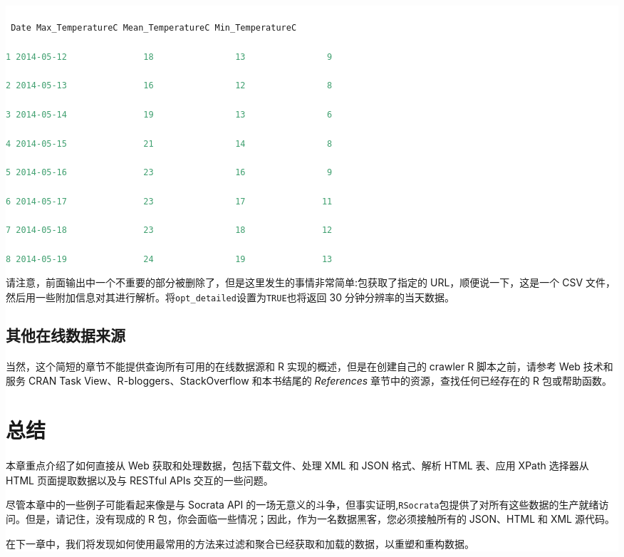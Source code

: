 ```r

 Date Max_TemperatureC Mean_TemperatureC Min_TemperatureC

1 2014-05-12               18                13                9

2 2014-05-13               16                12                8

3 2014-05-14               19                13                6

4 2014-05-15               21                14                8

5 2014-05-16               23                16                9

6 2014-05-17               23                17               11

7 2014-05-18               23                18               12

8 2014-05-19               24                19               13

```

请注意，前面输出中一个不重要的部分被删除了，但是这里发生的事情非常简单:包获取了指定的 URL，顺便说一下，这是一个 CSV 文件，然后用一些附加信息对其进行解析。将`opt_detailed`设置为`TRUE`也将返回 30 分钟分辨率的当天数据。

## 其他在线数据来源

当然，这个简短的章节不能提供查询所有可用的在线数据源和 R 实现的概述，但是在创建自己的 crawler R 脚本之前，请参考 Web 技术和服务 CRAN Task View、R-bloggers、StackOverflow 和本书结尾的 *References* 章节中的资源，查找任何已经存在的 R 包或帮助函数。



# 总结

本章重点介绍了如何直接从 Web 获取和处理数据，包括下载文件、处理 XML 和 JSON 格式、解析 HTML 表、应用 XPath 选择器从 HTML 页面提取数据以及与 RESTful APIs 交互的一些问题。

尽管本章中的一些例子可能看起来像是与 Socrata API 的一场无意义的斗争，但事实证明,`RSocrata`包提供了对所有这些数据的生产就绪访问。但是，请记住，没有现成的 R 包，你会面临一些情况；因此，作为一名数据黑客，您必须接触所有的 JSON、HTML 和 XML 源代码。

在下一章中，我们将发现如何使用最常用的方法来过滤和聚合已经获取和加载的数据，以重塑和重构数据。
